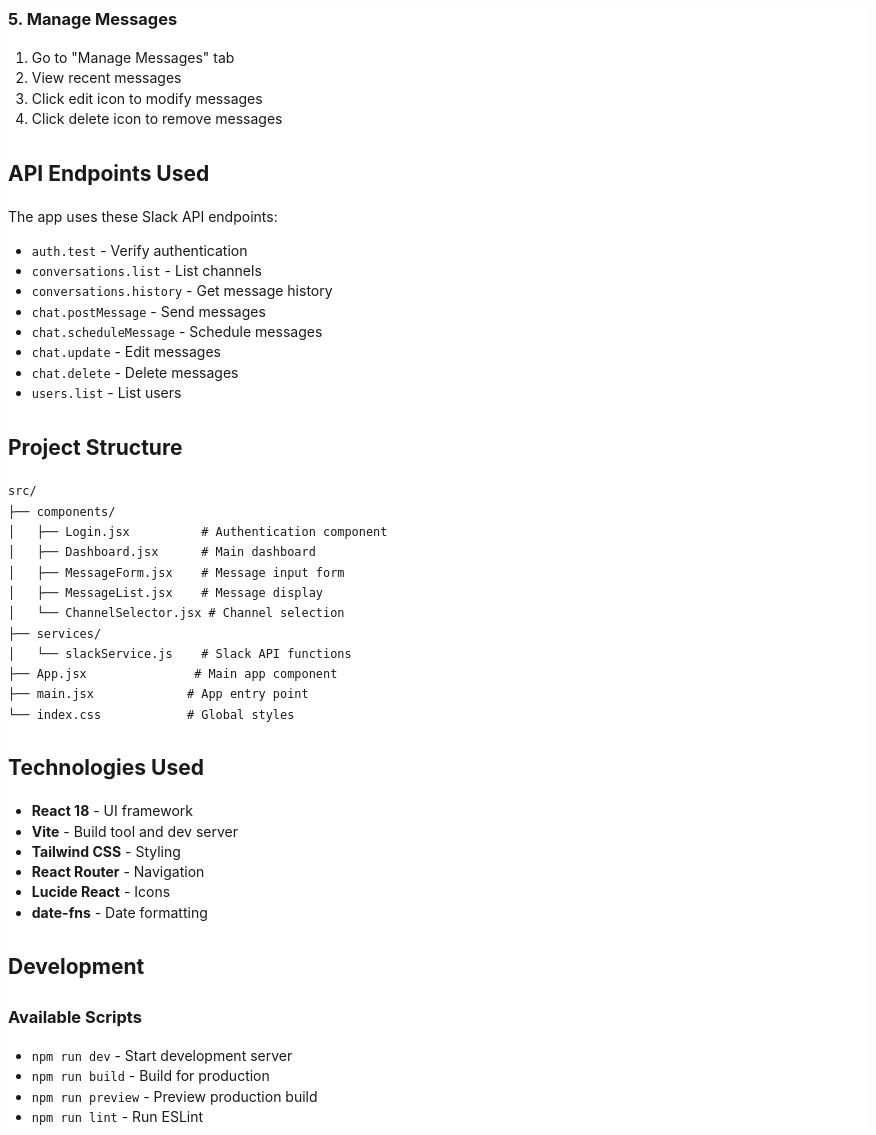 ### 5. Manage Messages

1. Go to "Manage Messages" tab
2. View recent messages
3. Click edit icon to modify messages
4. Click delete icon to remove messages

## API Endpoints Used

The app uses these Slack API endpoints:

- `auth.test` - Verify authentication
- `conversations.list` - List channels
- `conversations.history` - Get message history
- `chat.postMessage` - Send messages
- `chat.scheduleMessage` - Schedule messages
- `chat.update` - Edit messages
- `chat.delete` - Delete messages
- `users.list` - List users

## Project Structure

```
src/
├── components/
│   ├── Login.jsx          # Authentication component
│   ├── Dashboard.jsx      # Main dashboard
│   ├── MessageForm.jsx    # Message input form
│   ├── MessageList.jsx    # Message display
│   └── ChannelSelector.jsx # Channel selection
├── services/
│   └── slackService.js    # Slack API functions
├── App.jsx               # Main app component
├── main.jsx             # App entry point
└── index.css            # Global styles
```

## Technologies Used

- **React 18** - UI framework
- **Vite** - Build tool and dev server
- **Tailwind CSS** - Styling
- **React Router** - Navigation
- **Lucide React** - Icons
- **date-fns** - Date formatting

## Development

### Available Scripts

- `npm run dev` - Start development server
- `npm run build` - Build for production
- `npm run preview` - Preview production build
- `npm run lint` - Run ESLint
